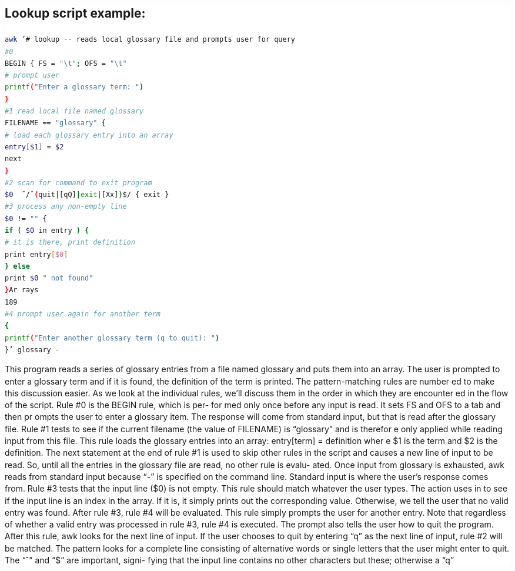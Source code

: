 

## Lookup script example:

```bash
awk ’# lookup -- reads local glossary file and prompts user for query
#0
BEGIN { FS = "\t"; OFS = "\t"
# prompt user
printf("Enter a glossary term: ")
}
#1 read local file named glossary
FILENAME == "glossary" {
# load each glossary entry into an array
entry[$1] = $2
next
}
#2 scan for command to exit program
$0  ̃ /ˆ(quit|[qQ]|exit|[Xx])$/ { exit }
#3 process any non-empty line
$0 != "" {
if ( $0 in entry ) {
# it is there, print definition
print entry[$0]
} else
print $0 " not found"
}Ar rays
189
#4 prompt user again for another term
{
printf("Enter another glossary term (q to quit): ")
}’ glossary -
```
This program reads a series of glossary entries from a file named glossary and puts them into an array. The user is prompted to enter a glossary term and if it is found, the definition of the term is printed.
The pattern-matching rules are number ed to make this discussion easier. As we
look at the individual rules, we’ll discuss them in the order in which they are
encounter ed in the flow of the script. Rule #0 is the BEGIN rule, which is per-
for med only once before any input is read. It sets FS and OFS to a tab and then
pr ompts the user to enter a glossary item. The response will come from standard
input, but that is read after the glossary file.
Rule #1 tests to see if the current filename (the value of FILENAME) is “glossary”
and is therefor e only applied while reading input from this file. This rule loads the
glossary entries into an array:
entry[term] = definition
wher e $1 is the term and $2 is the definition. The next statement at the end of rule
#1 is used to skip other rules in the script and causes a new line of input to be
read. So, until all the entries in the glossary file are read, no other rule is evalu-
ated.
Once input from glossary is exhausted, awk reads from standard input because “-”
is specified on the command line. Standard input is where the user’s response
comes from. Rule #3 tests that the input line ($0) is not empty. This rule should
match whatever the user types. The action uses in to see if the input line is an
index in the array. If it is, it simply prints out the corresponding value. Otherwise,
we tell the user that no valid entry was found.
After rule #3, rule #4 will be evaluated. This rule simply prompts the user for
another entry. Note that regardless of whether a valid entry was processed in rule
#3, rule #4 is executed. The prompt also tells the user how to quit the program.
After this rule, awk looks for the next line of input.
If the user chooses to quit by entering “q” as the next line of input, rule #2 will be
matched. The pattern looks for a complete line consisting of alternative words or
single letters that the user might enter to quit. The “ˆ” and “$” are important, signi-
fying that the input line contains no other characters but these; otherwise a “q”